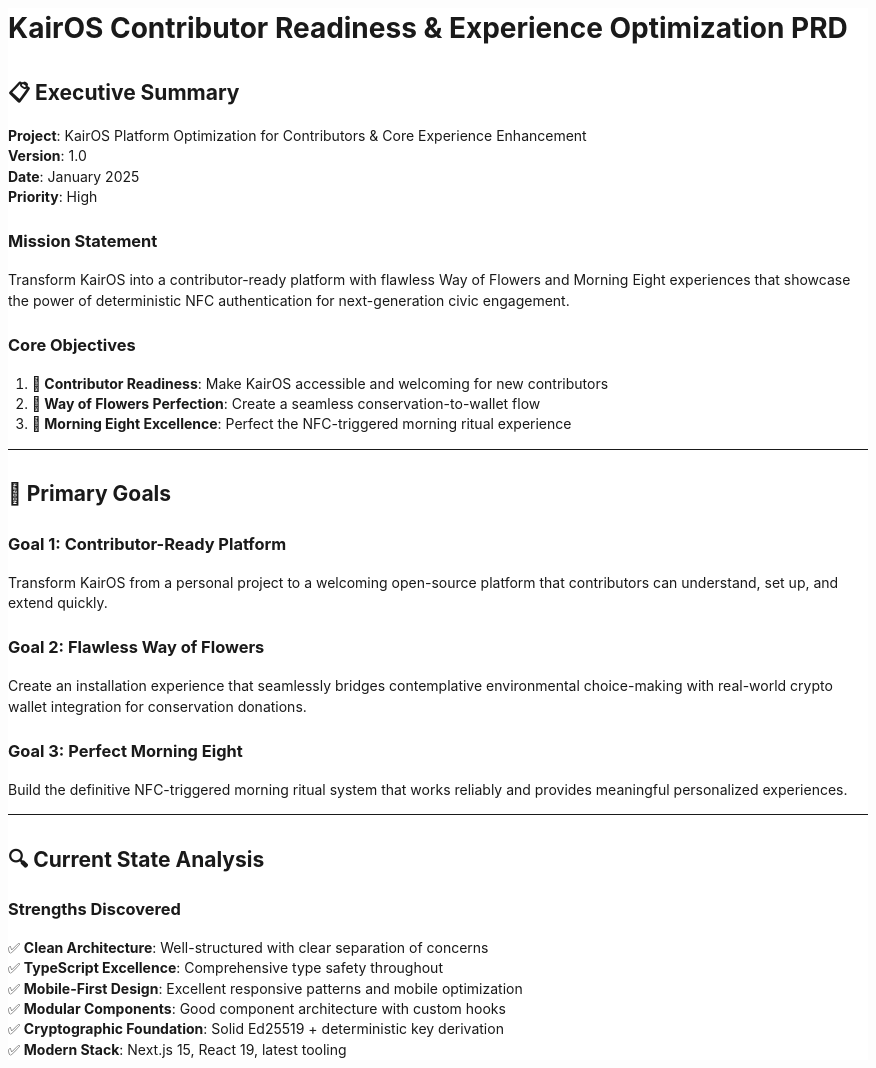 # KairOS Contributor Readiness & Experience Optimization PRD

## 📋 **Executive Summary**

**Project**: KairOS Platform Optimization for Contributors & Core Experience Enhancement  
**Version**: 1.0  
**Date**: January 2025  
**Priority**: High

### **Mission Statement**
Transform KairOS into a contributor-ready platform with flawless Way of Flowers and Morning Eight experiences that showcase the power of deterministic NFC authentication for next-generation civic engagement.

### **Core Objectives**
1. **🤝 Contributor Readiness**: Make KairOS accessible and welcoming for new contributors
2. **🌸 Way of Flowers Perfection**: Create a seamless conservation-to-wallet flow
3. **🌅 Morning Eight Excellence**: Perfect the NFC-triggered morning ritual experience

---

## 🎯 **Primary Goals**

### **Goal 1: Contributor-Ready Platform**
Transform KairOS from a personal project to a welcoming open-source platform that contributors can understand, set up, and extend quickly.

### **Goal 2: Flawless Way of Flowers**
Create an installation experience that seamlessly bridges contemplative environmental choice-making with real-world crypto wallet integration for conservation donations.

### **Goal 3: Perfect Morning Eight**
Build the definitive NFC-triggered morning ritual system that works reliably and provides meaningful personalized experiences.

---

## 🔍 **Current State Analysis**

### **Strengths Discovered**
✅ **Clean Architecture**: Well-structured with clear separation of concerns  
✅ **TypeScript Excellence**: Comprehensive type safety throughout  
✅ **Mobile-First Design**: Excellent responsive patterns and mobile optimization  
✅ **Modular Components**: Good component architecture with custom hooks  
✅ **Cryptographic Foundation**: Solid Ed25519 + deterministic key derivation  
✅ **Modern Stack**: Next.js 15, React 19, latest tooling

